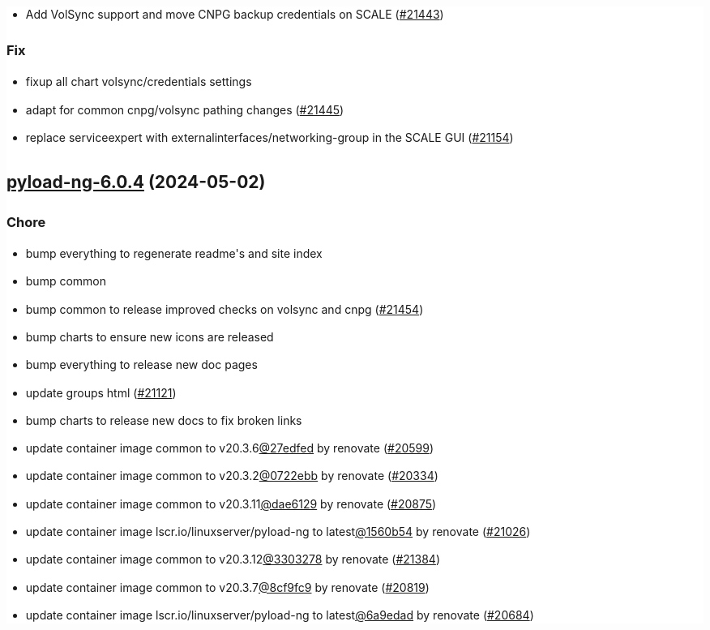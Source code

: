 

- Add VolSync support and move CNPG backup credentials on SCALE ([#21443](https://github.com/truecharts/charts/issues/21443))

### Fix



- fixup all chart volsync/credentials settings

- adapt for common cnpg/volsync pathing changes ([#21445](https://github.com/truecharts/charts/issues/21445))

- replace serviceexpert with externalinterfaces/networking-group in the SCALE GUI ([#21154](https://github.com/truecharts/charts/issues/21154))


## [pyload-ng-6.0.4](https://github.com/truecharts/charts/compare/pyload-ng-5.6.0...pyload-ng-6.0.4) (2024-05-02)

### Chore



- bump everything to regenerate readme's and site index

- bump common

- bump common to release improved checks on volsync and cnpg ([#21454](https://github.com/truecharts/charts/issues/21454))

- bump charts to ensure new icons are released

- bump everything to release new doc pages

- update groups html ([#21121](https://github.com/truecharts/charts/issues/21121))

- bump charts to release new docs to fix broken links

- update container image common to v20.3.6[@27edfed](https://github.com/27edfed) by renovate ([#20599](https://github.com/truecharts/charts/issues/20599))

- update container image common to v20.3.2[@0722ebb](https://github.com/0722ebb) by renovate ([#20334](https://github.com/truecharts/charts/issues/20334))

- update container image common to v20.3.11[@dae6129](https://github.com/dae6129) by renovate ([#20875](https://github.com/truecharts/charts/issues/20875))

- update container image lscr.io/linuxserver/pyload-ng to latest[@1560b54](https://github.com/1560b54) by renovate ([#21026](https://github.com/truecharts/charts/issues/21026))

- update container image common to v20.3.12[@3303278](https://github.com/3303278) by renovate ([#21384](https://github.com/truecharts/charts/issues/21384))

- update container image common to v20.3.7[@8cf9fc9](https://github.com/8cf9fc9) by renovate ([#20819](https://github.com/truecharts/charts/issues/20819))

- update container image lscr.io/linuxserver/pyload-ng to latest[@6a9edad](https://github.com/6a9edad) by renovate ([#20684](https://github.com/truecharts/charts/issues/20684))
